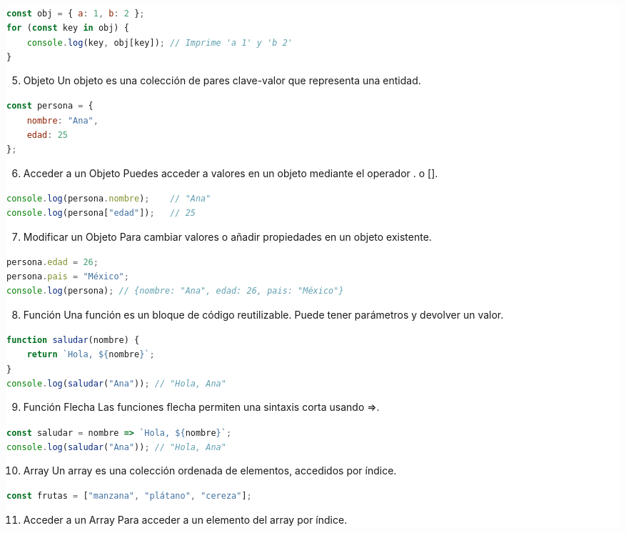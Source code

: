 ```js
const obj = { a: 1, b: 2 };
for (const key in obj) {
    console.log(key, obj[key]); // Imprime 'a 1' y 'b 2'
}
```

5. Objeto
Un objeto es una colección de pares clave-valor que representa una entidad.

```js
const persona = {
    nombre: "Ana",
    edad: 25
};
```

6. Acceder a un Objeto
Puedes acceder a valores en un objeto mediante el operador . o [].

```js
console.log(persona.nombre);    // "Ana"
console.log(persona["edad"]);   // 25
```

7. Modificar un Objeto
Para cambiar valores o añadir propiedades en un objeto existente.

```js
persona.edad = 26;
persona.pais = "México";
console.log(persona); // {nombre: "Ana", edad: 26, pais: "México"}
```

8. Función
Una función es un bloque de código reutilizable. Puede tener parámetros y devolver un valor.

```js
function saludar(nombre) {
    return `Hola, ${nombre}`;
}
console.log(saludar("Ana")); // "Hola, Ana"
```

9. Función Flecha
Las funciones flecha permiten una sintaxis corta usando =>.

```js
const saludar = nombre => `Hola, ${nombre}`;
console.log(saludar("Ana")); // "Hola, Ana"
```

10. Array
Un array es una colección ordenada de elementos, accedidos por índice.

```js
const frutas = ["manzana", "plátano", "cereza"];
```

11. Acceder a un Array
Para acceder a un elemento del array por índice.
